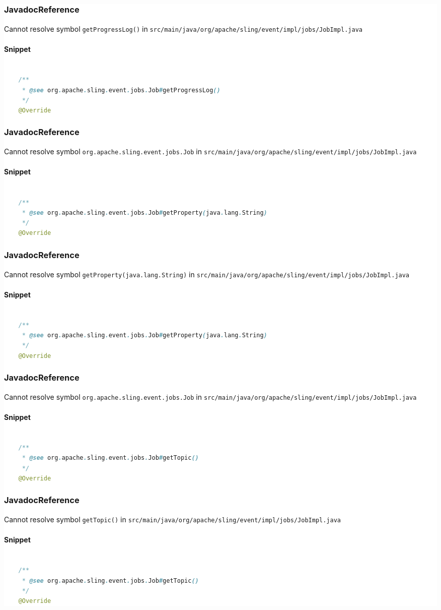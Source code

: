 ### JavadocReference
Cannot resolve symbol `getProgressLog()`
in `src/main/java/org/apache/sling/event/impl/jobs/JobImpl.java`
#### Snippet
```java

    /**
     * @see org.apache.sling.event.jobs.Job#getProgressLog()
     */
    @Override
```

### JavadocReference
Cannot resolve symbol `org.apache.sling.event.jobs.Job`
in `src/main/java/org/apache/sling/event/impl/jobs/JobImpl.java`
#### Snippet
```java

    /**
     * @see org.apache.sling.event.jobs.Job#getProperty(java.lang.String)
     */
    @Override
```

### JavadocReference
Cannot resolve symbol `getProperty(java.lang.String)`
in `src/main/java/org/apache/sling/event/impl/jobs/JobImpl.java`
#### Snippet
```java

    /**
     * @see org.apache.sling.event.jobs.Job#getProperty(java.lang.String)
     */
    @Override
```

### JavadocReference
Cannot resolve symbol `org.apache.sling.event.jobs.Job`
in `src/main/java/org/apache/sling/event/impl/jobs/JobImpl.java`
#### Snippet
```java

    /**
     * @see org.apache.sling.event.jobs.Job#getTopic()
     */
    @Override
```

### JavadocReference
Cannot resolve symbol `getTopic()`
in `src/main/java/org/apache/sling/event/impl/jobs/JobImpl.java`
#### Snippet
```java

    /**
     * @see org.apache.sling.event.jobs.Job#getTopic()
     */
    @Override
```
